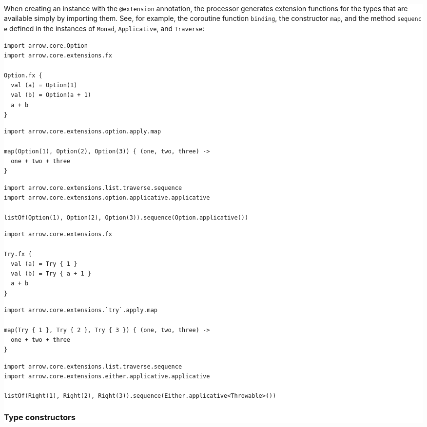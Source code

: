 When creating an instance with the `@extension` annotation, the processor generates extension functions for the types that are available simply by importing them. See, for example, the coroutine function `binding`, the constructor `map`, and the method `sequence` defined in the instances of `Monad`, `Applicative`, and `Traverse`:

```kotlin:ank:silent
import arrow.core.Option
import arrow.core.extensions.fx

Option.fx {
  val (a) = Option(1)
  val (b) = Option(a + 1)
  a + b
}
```

```kotlin:ank
import arrow.core.extensions.option.apply.map

map(Option(1), Option(2), Option(3)) { (one, two, three) ->
  one + two + three
}
```

```kotlin:ank:silent
import arrow.core.extensions.list.traverse.sequence
import arrow.core.extensions.option.applicative.applicative

listOf(Option(1), Option(2), Option(3)).sequence(Option.applicative())
```

```kotlin:ank
import arrow.core.extensions.fx

Try.fx {
  val (a) = Try { 1 }
  val (b) = Try { a + 1 }
  a + b
}
```

```kotlin:ank:silent
import arrow.core.extensions.`try`.apply.map

map(Try { 1 }, Try { 2 }, Try { 3 }) { (one, two, three) ->
  one + two + three
}
```

```kotlin:ank:silent
import arrow.core.extensions.list.traverse.sequence
import arrow.core.extensions.either.applicative.applicative

listOf(Right(1), Right(2), Right(3)).sequence(Either.applicative<Throwable>())
```

### Type constructors
